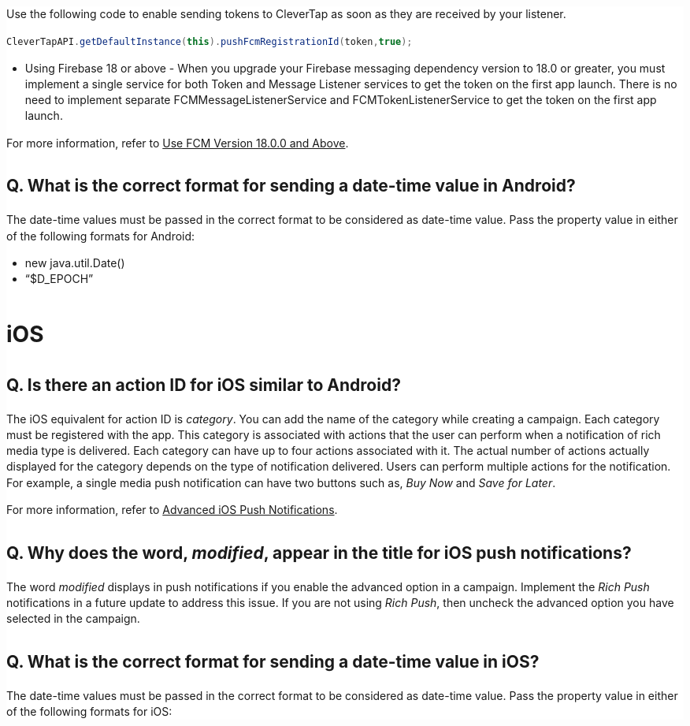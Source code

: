 Use the following code to enable sending tokens to CleverTap as soon as they are received by your listener. 

```java
CleverTapAPI.getDefaultInstance(this).pushFcmRegistrationId(token,true);
```

- Using Firebase 18 or above -  When you upgrade your Firebase messaging dependency version to 18.0 or greater, you must implement a single service for both Token and Message Listener services to get the token on the first app launch. There is no need to implement separate FCMMessageListenerService and FCMTokenListenerService to get the token on the first app launch.

For more information, refer to [Use FCM Version 18.0.0 and Above](https://developer.clevertap.com/docs/using-fcm-version-1800-and-above).

## Q. What is the correct format for sending a date-time value in Android? 

The date-time values must be passed in the correct format to be considered as date-time value. Pass the property value in either of the following formats for Android:

- new java.util.Date()
- “$D_EPOCH”

# iOS

## Q. Is there an action ID for iOS similar to Android?

The iOS equivalent for action ID is _category_. You can add the name of the category while creating a campaign. Each category must be registered with the app. This category is associated with actions that the user can perform when a notification of rich media type is delivered. Each category can have up to four actions associated with it. The actual number of actions actually displayed for the category depends on the type of notification delivered. Users can perform multiple actions for the notification. For example, a single media push notification can have two buttons such as, _Buy Now_ and _Save for Later_.

For more information, refer to [Advanced iOS Push Notifications](https://developer.clevertap.com/docs/ios#section-advanced-ios-push-notifications).

## Q. Why does the word, _modified_, appear in the title for iOS push notifications?

The word _modified_ displays in push notifications if you enable the advanced option in a campaign. Implement the _Rich Push_ notifications in a future update to address this issue. If you are not using _Rich Push_, then uncheck the advanced option you have selected in the campaign.

## Q. What is the correct format for sending a date-time value in iOS? 

The date-time values must be passed in the correct format to be considered as date-time value. Pass the property value in either of the following formats for iOS: 
